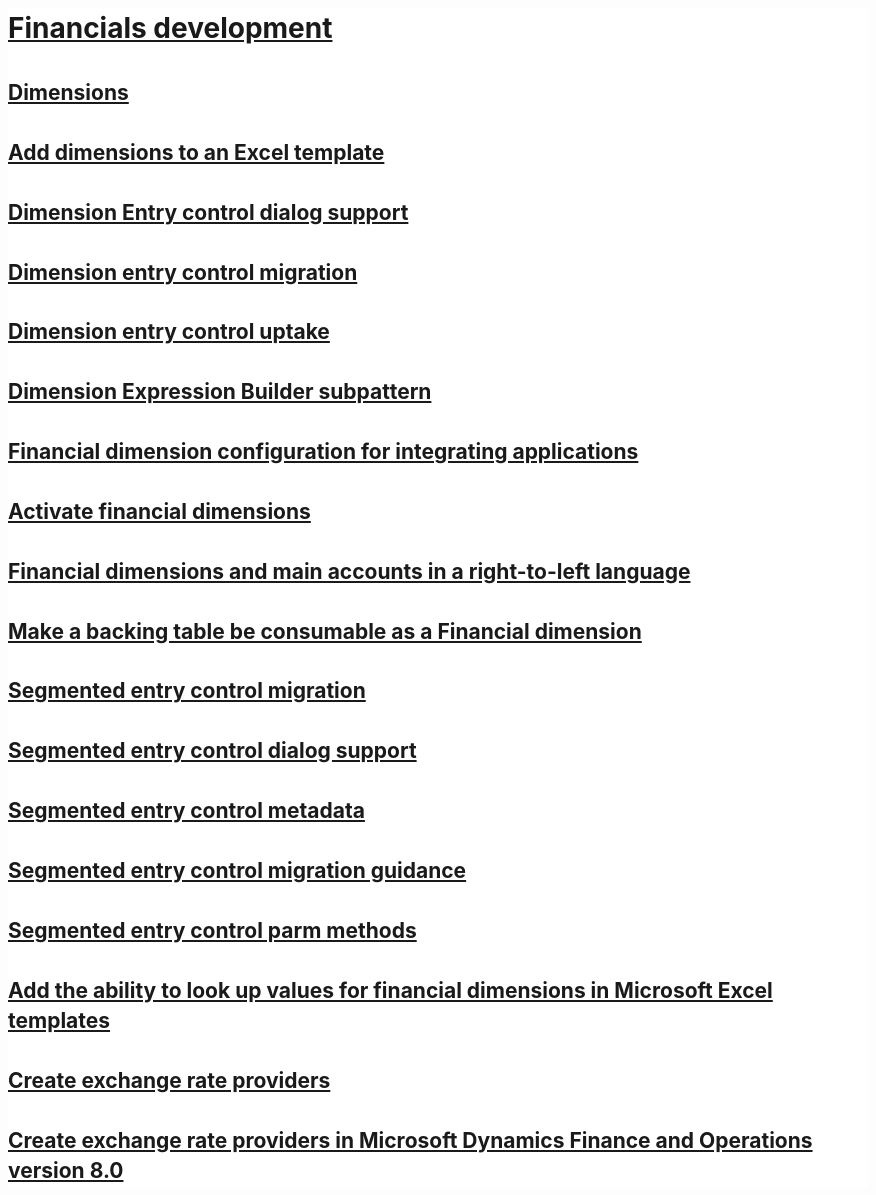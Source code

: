 # [Financials development](financial/financial-dev-home-page.md)
## [Dimensions](financial/dimensions.md)
## [Add dimensions to an Excel template](financial/dimensions-overview.md)
## [Dimension Entry control dialog support](financial/dimension-entry-control-dialog-support.md)
## [Dimension entry control migration ](financial/dimension-entry-control-migration.md)
## [Dimension entry control uptake](financial/dimension-entry-control-uptake.md)
## [Dimension Expression Builder subpattern](financial/dimension-expression-builder-subpattern.md)
## [Financial dimension configuration for integrating applications](financial/financial-dimension-configuration-integration.md)
## [Activate financial dimensions](financial/activate-financial-dimensions.md)
## [Financial dimensions and main accounts in a right-to-left language](financial/financial-dimensions-main-accounts-right-left-language.md)
## [Make a backing table be consumable as a Financial dimension](financial/dimensionable-entities.md)
## [Segmented entry control migration ](financial/segmented-entry-control-conversion.md)
## [Segmented entry control dialog support](financial/segmented-entry-control-dialog-support.md)
## [Segmented entry control metadata](financial/segmented-entry-control-metadata-specification.md)
## [Segmented entry control migration guidance](financial/segmented-entry-control-migration-guidance.md)
## [Segmented entry control parm methods](financial/segmented-entry-control-parm-method-specification.md)
## [Add the ability to look up values for financial dimensions in Microsoft Excel templates](financial/add-dimensions-excel-templates.md)
## [Create exchange rate providers](financial/create-exchange-rate-providers.md)
## [Create exchange rate providers in Microsoft Dynamics Finance and Operations version 8.0](financial/create-exchange-rate-8.md)
